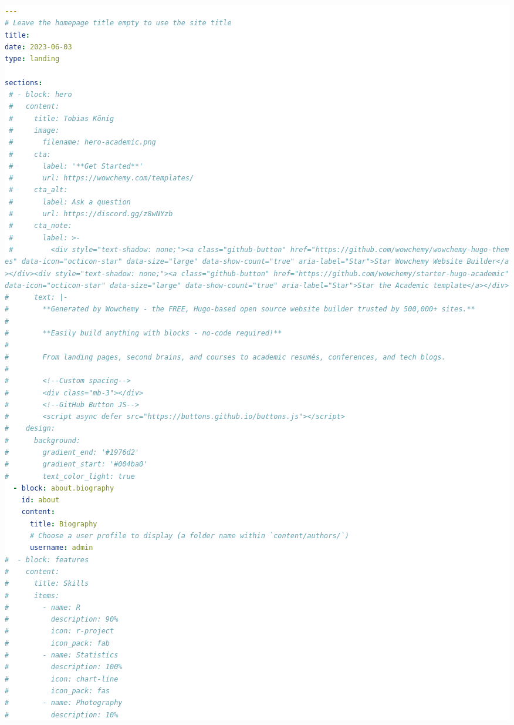 ```yaml
---
# Leave the homepage title empty to use the site title
title:
date: 2023-06-03
type: landing

sections:
 # - block: hero
 #   content:
 #     title: Tobias König
 #     image:
 #       filename: hero-academic.png
 #     cta:
 #       label: '**Get Started**'
 #       url: https://wowchemy.com/templates/
 #     cta_alt:
 #       label: Ask a question
 #       url: https://discord.gg/z8wNYzb
 #     cta_note:
 #       label: >-
 #         <div style="text-shadow: none;"><a class="github-button" href="https://github.com/wowchemy/wowchemy-hugo-themes" data-icon="octicon-star" data-size="large" data-show-count="true" aria-label="Star">Star Wowchemy Website Builder</a></div><div style="text-shadow: none;"><a class="github-button" href="https://github.com/wowchemy/starter-hugo-academic" data-icon="octicon-star" data-size="large" data-show-count="true" aria-label="Star">Star the Academic template</a></div>
#      text: |-
#        **Generated by Wowchemy - the FREE, Hugo-based open source website builder trusted by 500,000+ sites.**
#
#        **Easily build anything with blocks - no-code required!**
#
#        From landing pages, second brains, and courses to academic resumés, conferences, and tech blogs.
#
#        <!--Custom spacing-->
#        <div class="mb-3"></div>
#        <!--GitHub Button JS-->
#        <script async defer src="https://buttons.github.io/buttons.js"></script>
#    design:
#      background:
#        gradient_end: '#1976d2'
#        gradient_start: '#004ba0'
#        text_color_light: true
  - block: about.biography
    id: about
    content:
      title: Biography
      # Choose a user profile to display (a folder name within `content/authors/`)
      username: admin
#  - block: features
#    content:
#      title: Skills
#      items:
#        - name: R
#          description: 90%
#          icon: r-project
#          icon_pack: fab
#        - name: Statistics
#          description: 100%
#          icon: chart-line
#          icon_pack: fas
#        - name: Photography
#          description: 10%
```